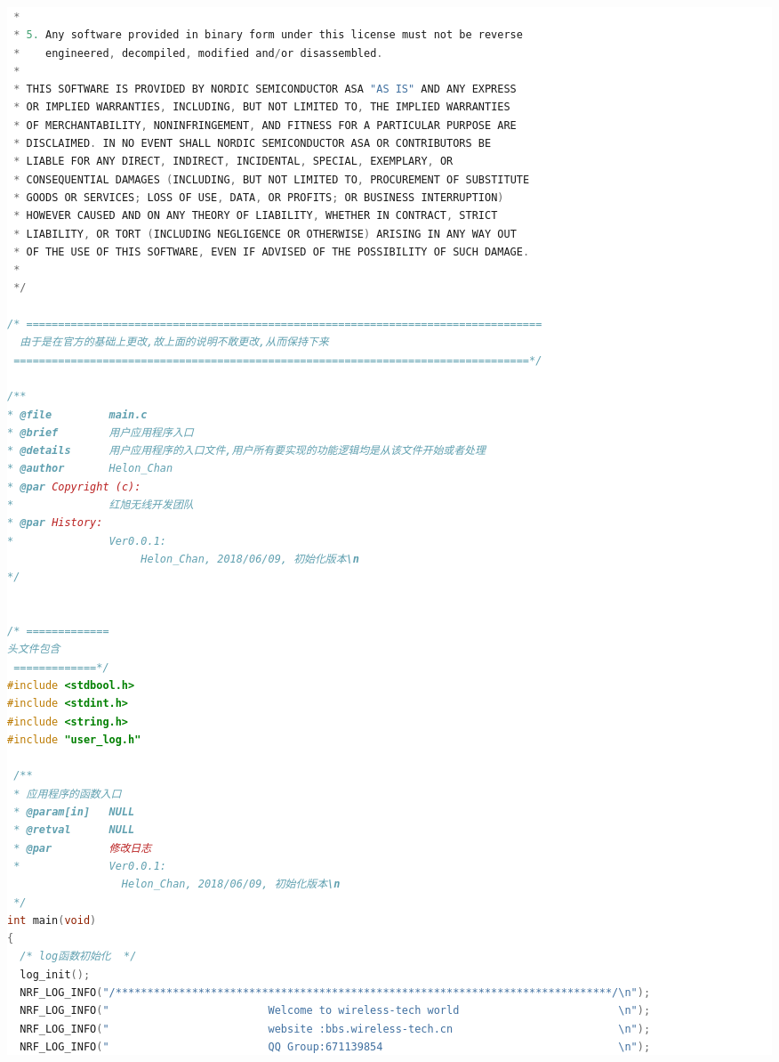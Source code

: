 ```c
 *
 * 5. Any software provided in binary form under this license must not be reverse
 *    engineered, decompiled, modified and/or disassembled.
 *
 * THIS SOFTWARE IS PROVIDED BY NORDIC SEMICONDUCTOR ASA "AS IS" AND ANY EXPRESS
 * OR IMPLIED WARRANTIES, INCLUDING, BUT NOT LIMITED TO, THE IMPLIED WARRANTIES
 * OF MERCHANTABILITY, NONINFRINGEMENT, AND FITNESS FOR A PARTICULAR PURPOSE ARE
 * DISCLAIMED. IN NO EVENT SHALL NORDIC SEMICONDUCTOR ASA OR CONTRIBUTORS BE
 * LIABLE FOR ANY DIRECT, INDIRECT, INCIDENTAL, SPECIAL, EXEMPLARY, OR
 * CONSEQUENTIAL DAMAGES (INCLUDING, BUT NOT LIMITED TO, PROCUREMENT OF SUBSTITUTE
 * GOODS OR SERVICES; LOSS OF USE, DATA, OR PROFITS; OR BUSINESS INTERRUPTION)
 * HOWEVER CAUSED AND ON ANY THEORY OF LIABILITY, WHETHER IN CONTRACT, STRICT
 * LIABILITY, OR TORT (INCLUDING NEGLIGENCE OR OTHERWISE) ARISING IN ANY WAY OUT
 * OF THE USE OF THIS SOFTWARE, EVEN IF ADVISED OF THE POSSIBILITY OF SUCH DAMAGE.
 *
 */

/* =================================================================================
  由于是在官方的基础上更改,故上面的说明不敢更改,从而保持下来
 =================================================================================*/

/**
* @file         main.c
* @brief        用户应用程序入口
* @details      用户应用程序的入口文件,用户所有要实现的功能逻辑均是从该文件开始或者处理
* @author       Helon_Chan
* @par Copyright (c):
*               红旭无线开发团队
* @par History:
*               Ver0.0.1:
                     Helon_Chan, 2018/06/09, 初始化版本\n
*/


/* =============
头文件包含
 =============*/
#include <stdbool.h>
#include <stdint.h>
#include <string.h>
#include "user_log.h"

 /**
 * 应用程序的函数入口
 * @param[in]   NULL
 * @retval      NULL
 * @par         修改日志
 *              Ver0.0.1:
                  Helon_Chan, 2018/06/09, 初始化版本\n
 */
int main(void)
{
  /* log函数初始化  */
  log_init();
  NRF_LOG_INFO("/******************************************************************************/\n");
  NRF_LOG_INFO("                         Welcome to wireless-tech world                         \n");
  NRF_LOG_INFO("                         website :bbs.wireless-tech.cn                          \n");
  NRF_LOG_INFO("                         QQ Group:671139854                                     \n");
```